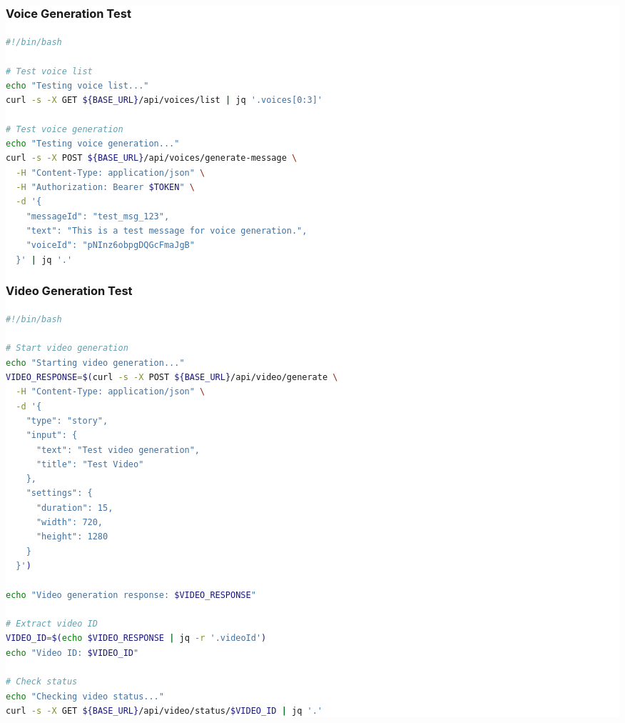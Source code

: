 ### Voice Generation Test
```bash
#!/bin/bash

# Test voice list
echo "Testing voice list..."
curl -s -X GET ${BASE_URL}/api/voices/list | jq '.voices[0:3]'

# Test voice generation
echo "Testing voice generation..."
curl -s -X POST ${BASE_URL}/api/voices/generate-message \
  -H "Content-Type: application/json" \
  -H "Authorization: Bearer $TOKEN" \
  -d '{
    "messageId": "test_msg_123",
    "text": "This is a test message for voice generation.",
    "voiceId": "pNInz6obpgDQGcFmaJgB"
  }' | jq '.'
```

### Video Generation Test
```bash
#!/bin/bash

# Start video generation
echo "Starting video generation..."
VIDEO_RESPONSE=$(curl -s -X POST ${BASE_URL}/api/video/generate \
  -H "Content-Type: application/json" \
  -d '{
    "type": "story",
    "input": {
      "text": "Test video generation",
      "title": "Test Video"
    },
    "settings": {
      "duration": 15,
      "width": 720,
      "height": 1280
    }
  }')

echo "Video generation response: $VIDEO_RESPONSE"

# Extract video ID
VIDEO_ID=$(echo $VIDEO_RESPONSE | jq -r '.videoId')
echo "Video ID: $VIDEO_ID"

# Check status
echo "Checking video status..."
curl -s -X GET ${BASE_URL}/api/video/status/$VIDEO_ID | jq '.'
```
